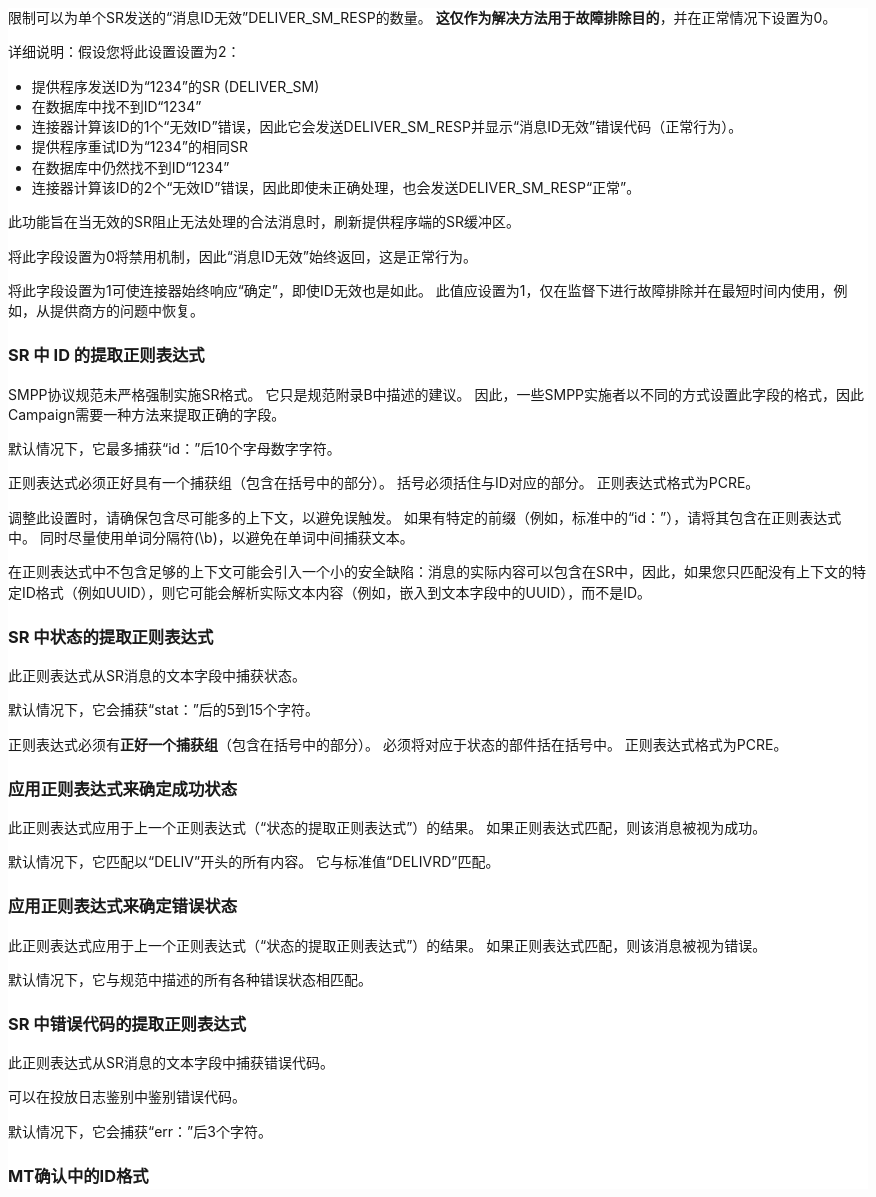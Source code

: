 限制可以为单个SR发送的“消息ID无效”DELIVER_SM_RESP的数量。 **这仅作为解决方法用于故障排除目的**，并在正常情况下设置为0。

详细说明：假设您将此设置设置为2：

* 提供程序发送ID为“1234”的SR (DELIVER_SM)
* 在数据库中找不到ID“1234”
* 连接器计算该ID的1个“无效ID”错误，因此它会发送DELIVER_SM_RESP并显示“消息ID无效”错误代码（正常行为）。
* 提供程序重试ID为“1234”的相同SR
* 在数据库中仍然找不到ID“1234”
* 连接器计算该ID的2个“无效ID”错误，因此即使未正确处理，也会发送DELIVER_SM_RESP“正常”。

此功能旨在当无效的SR阻止无法处理的合法消息时，刷新提供程序端的SR缓冲区。

将此字段设置为0将禁用机制，因此“消息ID无效”始终返回，这是正常行为。

将此字段设置为1可使连接器始终响应“确定”，即使ID无效也是如此。 此值应设置为1，仅在监督下进行故障排除并在最短时间内使用，例如，从提供商方的问题中恢复。

### SR 中 ID 的提取正则表达式

SMPP协议规范未严格强制实施SR格式。 它只是规范附录B中描述的建议。 因此，一些SMPP实施者以不同的方式设置此字段的格式，因此Campaign需要一种方法来提取正确的字段。

默认情况下，它最多捕获“id：”后10个字母数字字符。

正则表达式必须正好具有一个捕获组（包含在括号中的部分）。 括号必须括住与ID对应的部分。 正则表达式格式为PCRE。

调整此设置时，请确保包含尽可能多的上下文，以避免误触发。 如果有特定的前缀（例如，标准中的“id：”），请将其包含在正则表达式中。 同时尽量使用单词分隔符(\b)，以避免在单词中间捕获文本。

在正则表达式中不包含足够的上下文可能会引入一个小的安全缺陷：消息的实际内容可以包含在SR中，因此，如果您只匹配没有上下文的特定ID格式（例如UUID），则它可能会解析实际文本内容（例如，嵌入到文本字段中的UUID），而不是ID。

### SR 中状态的提取正则表达式

此正则表达式从SR消息的文本字段中捕获状态。

默认情况下，它会捕获“stat：”后的5到15个字符。

正则表达式必须有&#x200B;**正好一个捕获组**（包含在括号中的部分）。 必须将对应于状态的部件括在括号中。 正则表达式格式为PCRE。

### 应用正则表达式来确定成功状态

此正则表达式应用于上一个正则表达式（“状态的提取正则表达式”）的结果。 如果正则表达式匹配，则该消息被视为成功。

默认情况下，它匹配以“DELIV”开头的所有内容。 它与标准值“DELIVRD”匹配。

### 应用正则表达式来确定错误状态

此正则表达式应用于上一个正则表达式（“状态的提取正则表达式”）的结果。 如果正则表达式匹配，则该消息被视为错误。

默认情况下，它与规范中描述的所有各种错误状态相匹配。

### SR 中错误代码的提取正则表达式

此正则表达式从SR消息的文本字段中捕获错误代码。

可以在投放日志鉴别中鉴别错误代码。

默认情况下，它会捕获“err：”后3个字符。

### MT确认中的ID格式
